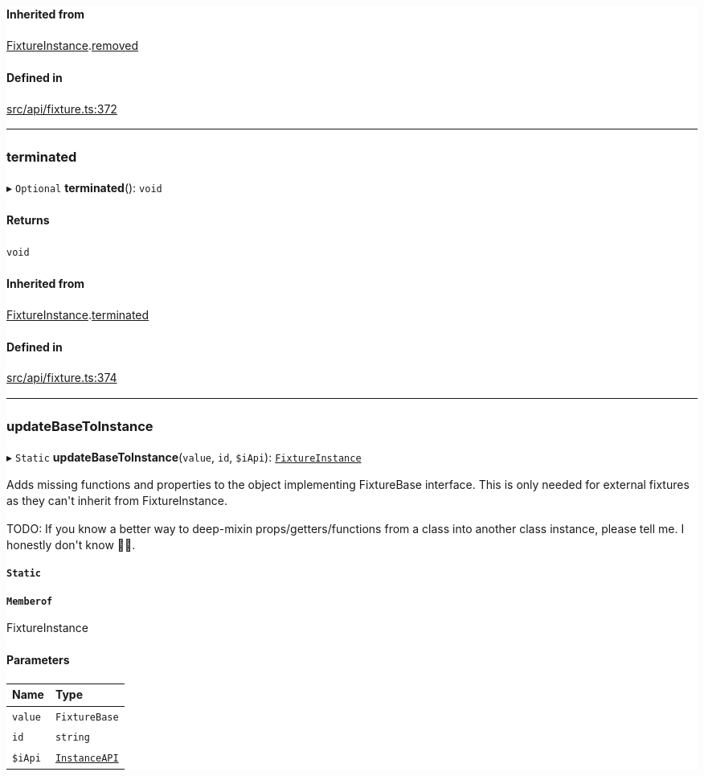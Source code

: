 #### Inherited from

[FixtureInstance](api_fixture.FixtureInstance.md).[removed](api_fixture.FixtureInstance.md#removed)

#### Defined in

[src/api/fixture.ts:372](https://github.com/sharvenp/ramp4-docs/blob/c6cdb39/src/api/fixture.ts#L372)

___

### terminated

▸ `Optional` **terminated**(): `void`

#### Returns

`void`

#### Inherited from

[FixtureInstance](api_fixture.FixtureInstance.md).[terminated](api_fixture.FixtureInstance.md#terminated)

#### Defined in

[src/api/fixture.ts:374](https://github.com/sharvenp/ramp4-docs/blob/c6cdb39/src/api/fixture.ts#L374)

___

### updateBaseToInstance

▸ `Static` **updateBaseToInstance**(`value`, `id`, `$iApi`): [`FixtureInstance`](api_fixture.FixtureInstance.md)

Adds missing functions and properties to the object implementing FixtureBase interface.
This is only needed for external fixtures as they can't inherit from FixtureInstance.

TODO: If you know a better way to deep-mixin props/getters/functions from a class into another class instance, please tell me. I honestly don't know 🤷‍♂️.

**`Static`**

**`Memberof`**

FixtureInstance

#### Parameters

| Name | Type |
| :------ | :------ |
| `value` | `FixtureBase` |
| `id` | `string` |
| `$iApi` | [`InstanceAPI`](api_instance.InstanceAPI.md) |
